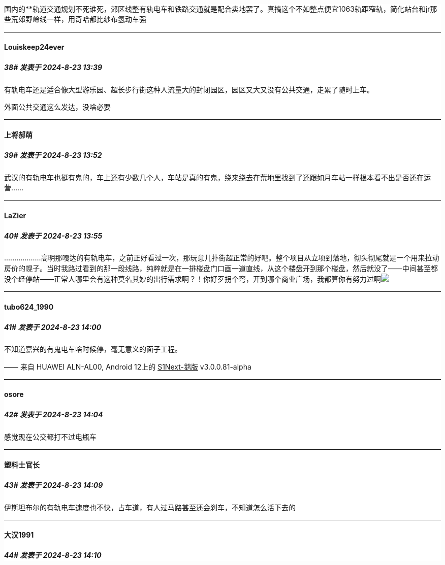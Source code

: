 国内的**轨道交通规划不死谁死，郊区线整有轨电车和铁路交通就是配合卖地罢了。真搞这个不如整点便宜1063轨距窄轨，简化站台和jr那些荒郊野岭线一样，用奇哈都比纱布氢动车强

*****

####  Louiskeep24ever  
##### 38#       发表于 2024-8-23 13:39

有轨电车还是适合像大型游乐园、超长步行街这种人流量大的封闭园区，园区又大又没有公共交通，走累了随时上车。

外面公共交通这么发达，没啥必要

*****

####  上将郝萌  
##### 39#       发表于 2024-8-23 13:52

武汉的有轨电车也挺有鬼的，车上还有少数几个人，车站是真的有鬼，绕来绕去在荒地里找到了还跟如月车站一样根本看不出是否还在运营……

*****

####  LaZier  
##### 40#       发表于 2024-8-23 13:55

..................高明那嘎达的有轨电车，之前正好看过一次，那玩意儿扑街超正常的好吧。整个项目从立项到落地，彻头彻尾就是一个用来拉动房价的幌子。当时我路过看到的那一段线路，纯粹就是在一排楼盘门口画一道直线，从这个楼盘开到那个楼盘，然后就没了——中间甚至都没个经停站——正常人哪里会有这种莫名其妙的出行需求啊？！你好歹拐个弯，开到哪个商业广场，我都算你有努力过啊<img src="https://static.saraba1st.com/image/smiley/face2017/067.png" referrerpolicy="no-referrer">


*****

####  tubo624_1990  
##### 41#       发表于 2024-8-23 14:00

不知道嘉兴的有鬼电车啥时候停，毫无意义的面子工程。

—— 来自 HUAWEI ALN-AL00, Android 12上的 [S1Next-鹅版](https://github.com/ykrank/S1-Next/releases) v3.0.0.81-alpha


*****

####  osore  
##### 42#       发表于 2024-8-23 14:04

感觉现在公交都打不过电瓶车


*****

####  塑料士官长  
##### 43#       发表于 2024-8-23 14:09

伊斯坦布尔的有轨电车速度也不快，占车道，有人过马路甚至还会刹车，不知道怎么活下去的

*****

####  大汉1991  
##### 44#       发表于 2024-8-23 14:10
